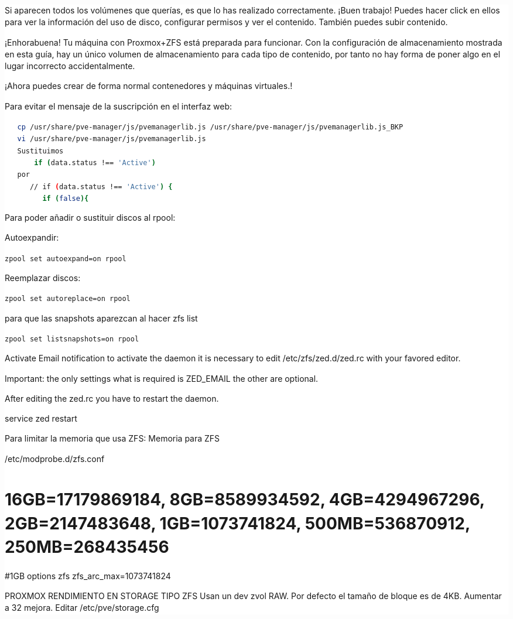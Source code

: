 Si aparecen todos los volúmenes que querías, es que lo has realizado correctamente. ¡Buen trabajo! Puedes hacer click en ellos para ver la información del uso de disco, configurar permisos y ver el contenido. También puedes subir contenido.

¡Enhorabuena! Tu máquina con Proxmox+ZFS está preparada para funcionar. Con la configuración de almacenamiento mostrada en esta guía, hay un único volumen de almacenamiento para cada tipo de contenido, por tanto no hay forma de poner algo en el lugar incorrecto accidentalmente. 

¡Ahora puedes crear de forma normal contenedores y máquinas virtuales.!


Para evitar el mensaje de la suscripción en el interfaz web:

```bash
   cp /usr/share/pve-manager/js/pvemanagerlib.js /usr/share/pve-manager/js/pvemanagerlib.js_BKP
   vi /usr/share/pve-manager/js/pvemanagerlib.js 
   Sustituimos 
       if (data.status !== 'Active')
   por
      // if (data.status !== 'Active') {
         if (false){
```

Para poder añadir o sustituir discos al rpool:

Autoexpandir:
```
zpool set autoexpand=on rpool
```
Reemplazar discos:
```
zpool set autoreplace=on rpool
```
para que las snapshots aparezcan al hacer zfs list
```
zpool set listsnapshots=on rpool
```
Activate Email notification
to activate the daemon it is necessary to edit /etc/zfs/zed.d/zed.rc with your favored editor.

Important: the only settings what is required is ZED_EMAIL the other are optional.

After editing the zed.rc you have to restart the daemon.

service zed restart

Para limitar la memoria que usa ZFS:
Memoria para ZFS

/etc/modprobe.d/zfs.conf

# 16GB=17179869184, 8GB=8589934592, 4GB=4294967296, 2GB=2147483648, 1GB=1073741824, 500MB=536870912, 250MB=268435456
#1GB
options zfs zfs_arc_max=1073741824


PROXMOX RENDIMIENTO EN STORAGE TIPO ZFS
Usan un dev zvol RAW. Por defecto el tamaño de bloque es de 4KB. Aumentar a 32 mejora. Editar /etc/pve/storage.cfg
